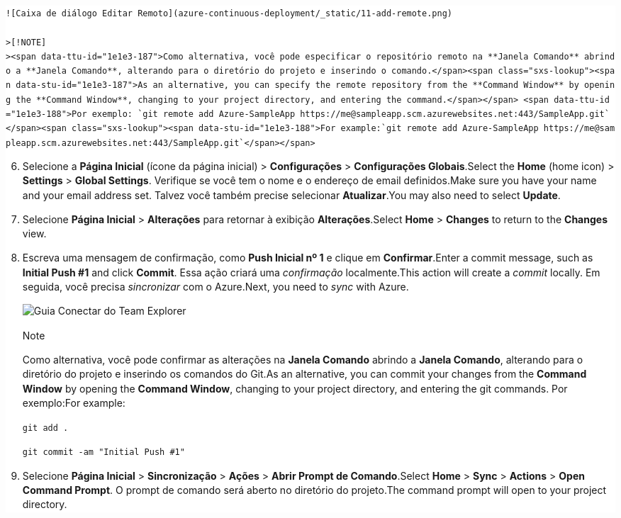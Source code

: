     ![Caixa de diálogo Editar Remoto](azure-continuous-deployment/_static/11-add-remote.png)

    >[!NOTE]
    ><span data-ttu-id="1e1e3-187">Como alternativa, você pode especificar o repositório remoto na **Janela Comando** abrindo a **Janela Comando**, alterando para o diretório do projeto e inserindo o comando.</span><span class="sxs-lookup"><span data-stu-id="1e1e3-187">As an alternative, you can specify the remote repository from the **Command Window** by opening the **Command Window**, changing to your project directory, and entering the command.</span></span> <span data-ttu-id="1e1e3-188">Por exemplo: `git remote add Azure-SampleApp https://me@sampleapp.scm.azurewebsites.net:443/SampleApp.git`</span><span class="sxs-lookup"><span data-stu-id="1e1e3-188">For example:`git remote add Azure-SampleApp https://me@sampleapp.scm.azurewebsites.net:443/SampleApp.git`</span></span>

6.  <span data-ttu-id="1e1e3-189">Selecione a **Página Inicial** (ícone da página inicial) > **Configurações** > **Configurações Globais**.</span><span class="sxs-lookup"><span data-stu-id="1e1e3-189">Select the **Home** (home icon) > **Settings** > **Global Settings**.</span></span> <span data-ttu-id="1e1e3-190">Verifique se você tem o nome e o endereço de email definidos.</span><span class="sxs-lookup"><span data-stu-id="1e1e3-190">Make sure you have your name and your email address set.</span></span> <span data-ttu-id="1e1e3-191">Talvez você também precise selecionar **Atualizar**.</span><span class="sxs-lookup"><span data-stu-id="1e1e3-191">You may also need to select **Update**.</span></span>

7.  <span data-ttu-id="1e1e3-192">Selecione **Página Inicial** > **Alterações** para retornar à exibição **Alterações**.</span><span class="sxs-lookup"><span data-stu-id="1e1e3-192">Select **Home** > **Changes** to return to the **Changes** view.</span></span>

8.  <span data-ttu-id="1e1e3-193">Escreva uma mensagem de confirmação, como **Push Inicial nº 1** e clique em **Confirmar**.</span><span class="sxs-lookup"><span data-stu-id="1e1e3-193">Enter a commit message, such as **Initial Push #1** and click **Commit**.</span></span> <span data-ttu-id="1e1e3-194">Essa ação criará uma *confirmação* localmente.</span><span class="sxs-lookup"><span data-stu-id="1e1e3-194">This action will create a *commit* locally.</span></span> <span data-ttu-id="1e1e3-195">Em seguida, você precisa *sincronizar* com o Azure.</span><span class="sxs-lookup"><span data-stu-id="1e1e3-195">Next, you need to *sync* with Azure.</span></span>

    ![Guia Conectar do Team Explorer](azure-continuous-deployment/_static/12-initial-commit.png)

    >[!NOTE]
    ><span data-ttu-id="1e1e3-197">Como alternativa, você pode confirmar as alterações na **Janela Comando** abrindo a **Janela Comando**, alterando para o diretório do projeto e inserindo os comandos do Git.</span><span class="sxs-lookup"><span data-stu-id="1e1e3-197">As an alternative, you can commit your changes from the **Command Window** by opening the **Command Window**, changing to your project directory, and entering the git commands.</span></span> <span data-ttu-id="1e1e3-198">Por exemplo:</span><span class="sxs-lookup"><span data-stu-id="1e1e3-198">For example:</span></span>
    >
    >`git add .`
    >
    >`git commit -am "Initial Push #1"`

9.  <span data-ttu-id="1e1e3-199">Selecione **Página Inicial** > **Sincronização** > **Ações** > **Abrir Prompt de Comando**.</span><span class="sxs-lookup"><span data-stu-id="1e1e3-199">Select **Home** > **Sync** > **Actions** > **Open Command Prompt**.</span></span> <span data-ttu-id="1e1e3-200">O prompt de comando será aberto no diretório do projeto.</span><span class="sxs-lookup"><span data-stu-id="1e1e3-200">The command prompt will open to your project directory.</span></span>
